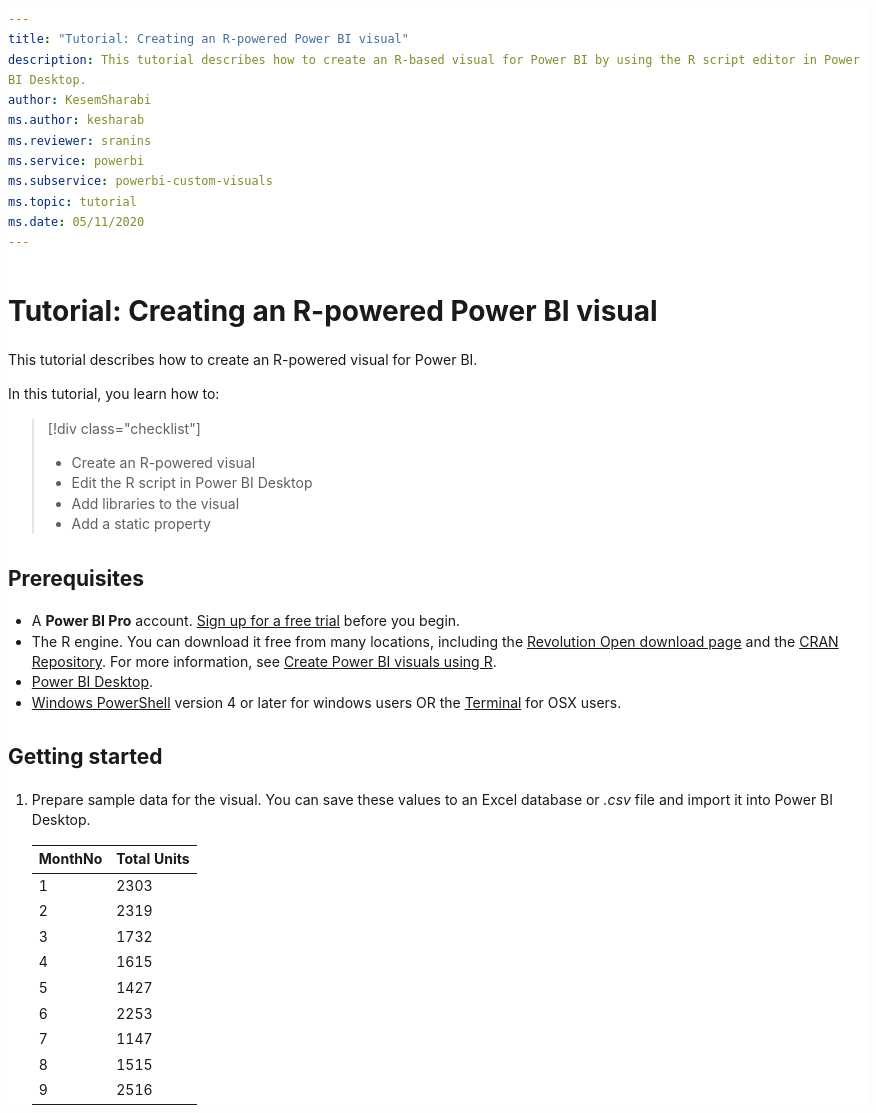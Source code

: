 ```yaml
---
title: "Tutorial: Creating an R-powered Power BI visual"
description: This tutorial describes how to create an R-based visual for Power BI by using the R script editor in Power BI Desktop.
author: KesemSharabi
ms.author: kesharab
ms.reviewer: sranins
ms.service: powerbi
ms.subservice: powerbi-custom-visuals
ms.topic: tutorial
ms.date: 05/11/2020
---
```


# Tutorial: Creating an R-powered Power BI visual

This tutorial describes how to create an R-powered visual for Power BI.

In this tutorial, you learn how to:

> [!div class="checklist"]
>
> * Create an R-powered visual
> * Edit the R script in Power BI Desktop
> * Add libraries to the visual
> * Add a static property

## Prerequisites

* A **Power BI Pro** account. [Sign up for a free trial](https://powerbi.microsoft.com/pricing/) before you begin.
* The R engine. You can download it free from many locations, including the [Revolution Open download page](https://mran.revolutionanalytics.com/download/) and the [CRAN Repository](https://cran.r-project.org/bin/windows/base/). For more information, see [Create Power BI visuals using R](../../desktop-r-visuals.md).
* [Power BI Desktop](../../desktop-get-the-desktop.md).
* [Windows PowerShell](https://docs.microsoft.com/powershell/scripting/install/installing-windows-powershell?view=powershell-6) version 4 or later for windows users OR the [Terminal](https://macpaw.com/how-to/use-terminal-on-mac) for OSX users.

## Getting started

1. Prepare sample data for the visual. You can save these values to an Excel database or *.csv* file and import it into Power BI Desktop.

    | MonthNo | Total Units |
    |-----|-----|
    | 1 | 2303 |
    | 2 | 2319 |
    | 3 | 1732 |
    | 4 | 1615 |
    | 5 | 1427 |
    | 6 | 2253 |
    | 7 | 1147 |
    | 8 | 1515 |
    | 9 | 2516 |